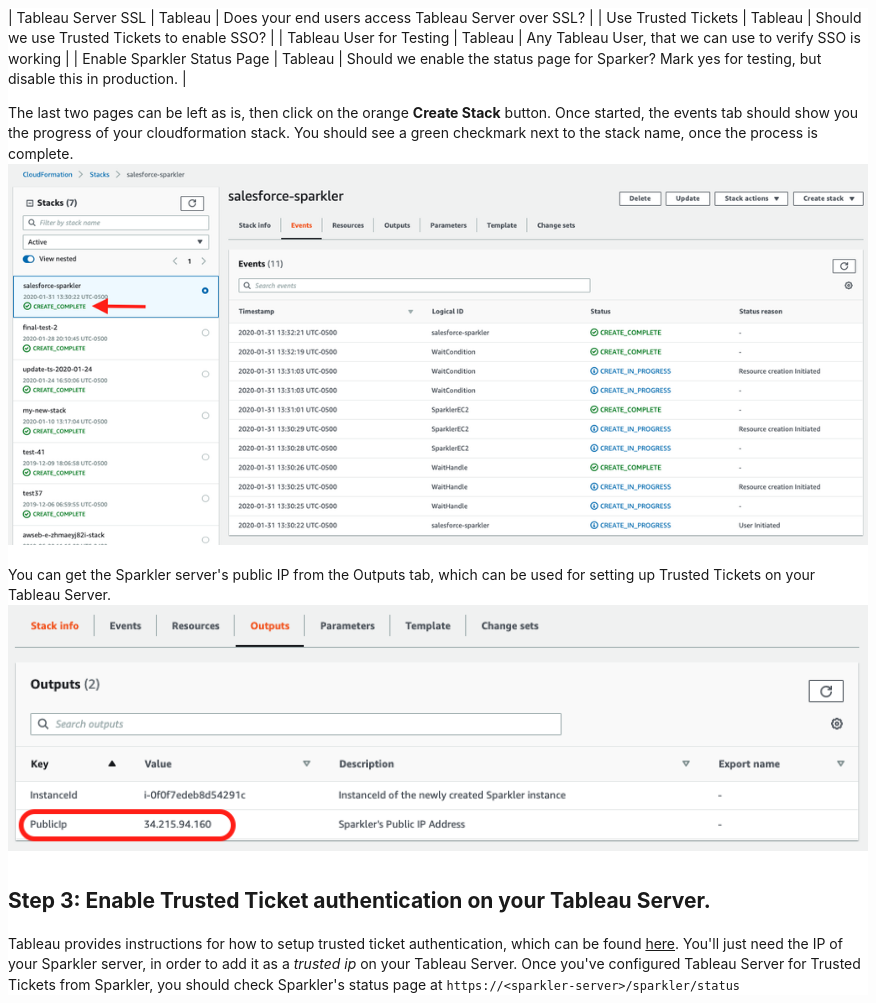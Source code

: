 | Tableau Server SSL          | Tableau | Does your end users access Tableau Server over SSL? |
| Use Trusted Tickets         | Tableau | Should we use Trusted Tickets to enable SSO? |
| Tableau User for Testing    | Tableau | Any Tableau User, that we can use to verify SSO is working |
| Enable Sparkler Status Page | Tableau | Should we enable the status page for Sparker?  Mark yes for testing, but disable this in production. |

The last two pages can be left as is, then click on the orange __Create Stack__ button.  Once started, the events tab should show you the progress of your cloudformation stack.  You should see a green checkmark next to the stack name, once the process is complete. 
![Image of create-cloud-formation 3](/screenshots/aws-cf-3.png)

You can get the Sparkler server's public IP from the Outputs tab, which can be used for setting up Trusted Tickets on your Tableau Server.
![Image of create-cloud-formation 4](/screenshots/aws-cf-4.png)

## Step 3: Enable Trusted Ticket authentication on your Tableau Server.
Tableau provides instructions for how to setup trusted ticket authentication, which can be found [here](https://help.tableau.com/current/server/en-us/trusted_auth_trustIP.htm).  You'll just need the IP of your Sparkler server, in order to add it as a _trusted ip_ on your Tableau Server.  Once you've configured Tableau Server for Trusted Tickets from Sparkler, you should check Sparkler's status page at `https://<sparkler-server>/sparkler/status`